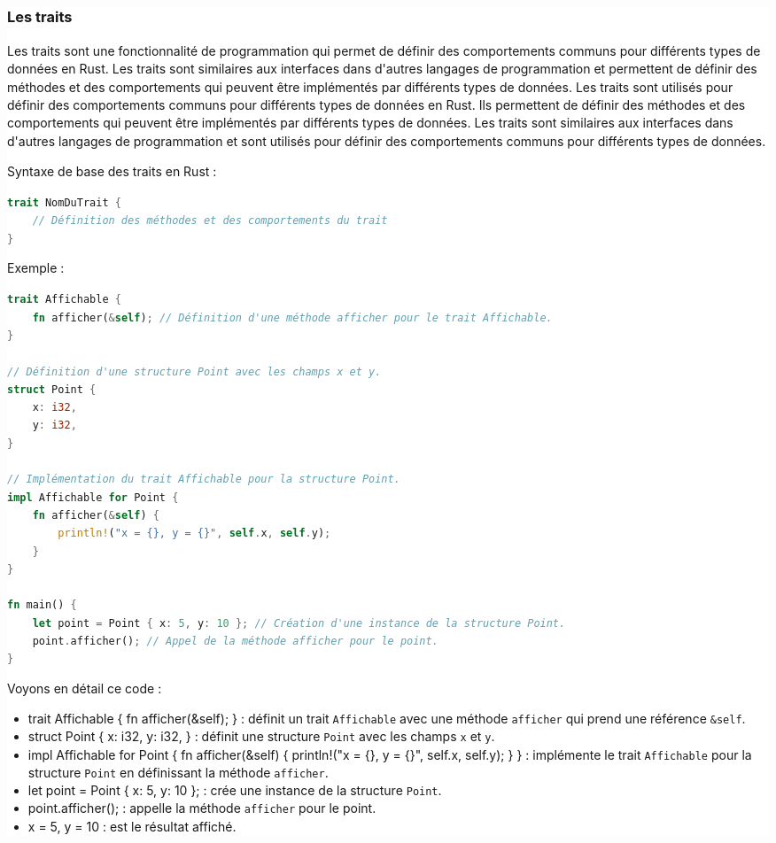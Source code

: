 ### Les traits

Les traits sont une fonctionnalité de programmation qui permet de définir des comportements communs pour différents types de données en Rust. Les traits sont similaires aux interfaces dans d'autres langages de programmation et permettent de définir des méthodes et des comportements qui peuvent être implémentés par différents types de données. Les traits sont utilisés pour définir des comportements communs pour différents types de données en Rust. Ils permettent de définir des méthodes et des comportements qui peuvent être implémentés par différents types de données. Les traits sont similaires aux interfaces dans d'autres langages de programmation et sont utilisés pour définir des comportements communs pour différents types de données.

Syntaxe de base des traits en Rust :

```rust
trait NomDuTrait {
    // Définition des méthodes et des comportements du trait
}
```

Exemple :

```rust
trait Affichable {
    fn afficher(&self); // Définition d'une méthode afficher pour le trait Affichable.
}

// Définition d'une structure Point avec les champs x et y.
struct Point {
    x: i32,
    y: i32,
}

// Implémentation du trait Affichable pour la structure Point.
impl Affichable for Point {
    fn afficher(&self) {
        println!("x = {}, y = {}", self.x, self.y);
    }
}

fn main() {
    let point = Point { x: 5, y: 10 }; // Création d'une instance de la structure Point.
    point.afficher(); // Appel de la méthode afficher pour le point.
}
```

Voyons en détail ce code :

- trait Affichable { fn afficher(&self); } : définit un trait `Affichable` avec une méthode `afficher` qui prend une référence `&self`.
- struct Point { x: i32, y: i32, } : définit une structure `Point` avec les champs `x` et `y`.
- impl Affichable for Point { fn afficher(&self) { println!("x = {}, y = {}", self.x, self.y); } } : implémente le trait `Affichable` pour la structure `Point` en définissant la méthode `afficher`.
- let point = Point { x: 5, y: 10 }; : crée une instance de la structure `Point`.
- point.afficher(); : appelle la méthode `afficher` pour le point.
- x = 5, y = 10 : est le résultat affiché.

